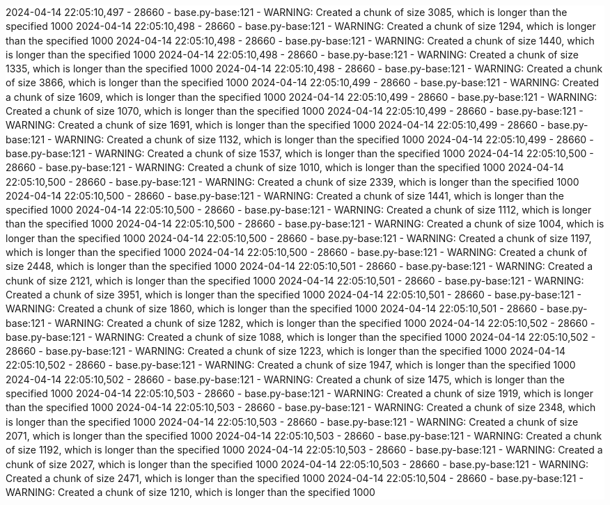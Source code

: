 2024-04-14 22:05:10,497 - 28660 - base.py-base:121 - WARNING: Created a chunk of size 3085, which is longer than the specified 1000
2024-04-14 22:05:10,498 - 28660 - base.py-base:121 - WARNING: Created a chunk of size 1294, which is longer than the specified 1000
2024-04-14 22:05:10,498 - 28660 - base.py-base:121 - WARNING: Created a chunk of size 1440, which is longer than the specified 1000
2024-04-14 22:05:10,498 - 28660 - base.py-base:121 - WARNING: Created a chunk of size 1335, which is longer than the specified 1000
2024-04-14 22:05:10,498 - 28660 - base.py-base:121 - WARNING: Created a chunk of size 3866, which is longer than the specified 1000
2024-04-14 22:05:10,499 - 28660 - base.py-base:121 - WARNING: Created a chunk of size 1609, which is longer than the specified 1000
2024-04-14 22:05:10,499 - 28660 - base.py-base:121 - WARNING: Created a chunk of size 1070, which is longer than the specified 1000
2024-04-14 22:05:10,499 - 28660 - base.py-base:121 - WARNING: Created a chunk of size 1691, which is longer than the specified 1000
2024-04-14 22:05:10,499 - 28660 - base.py-base:121 - WARNING: Created a chunk of size 1132, which is longer than the specified 1000
2024-04-14 22:05:10,499 - 28660 - base.py-base:121 - WARNING: Created a chunk of size 1537, which is longer than the specified 1000
2024-04-14 22:05:10,500 - 28660 - base.py-base:121 - WARNING: Created a chunk of size 1010, which is longer than the specified 1000
2024-04-14 22:05:10,500 - 28660 - base.py-base:121 - WARNING: Created a chunk of size 2339, which is longer than the specified 1000
2024-04-14 22:05:10,500 - 28660 - base.py-base:121 - WARNING: Created a chunk of size 1441, which is longer than the specified 1000
2024-04-14 22:05:10,500 - 28660 - base.py-base:121 - WARNING: Created a chunk of size 1112, which is longer than the specified 1000
2024-04-14 22:05:10,500 - 28660 - base.py-base:121 - WARNING: Created a chunk of size 1004, which is longer than the specified 1000
2024-04-14 22:05:10,500 - 28660 - base.py-base:121 - WARNING: Created a chunk of size 1197, which is longer than the specified 1000
2024-04-14 22:05:10,500 - 28660 - base.py-base:121 - WARNING: Created a chunk of size 2448, which is longer than the specified 1000
2024-04-14 22:05:10,501 - 28660 - base.py-base:121 - WARNING: Created a chunk of size 2121, which is longer than the specified 1000
2024-04-14 22:05:10,501 - 28660 - base.py-base:121 - WARNING: Created a chunk of size 3951, which is longer than the specified 1000
2024-04-14 22:05:10,501 - 28660 - base.py-base:121 - WARNING: Created a chunk of size 1860, which is longer than the specified 1000
2024-04-14 22:05:10,501 - 28660 - base.py-base:121 - WARNING: Created a chunk of size 1282, which is longer than the specified 1000
2024-04-14 22:05:10,502 - 28660 - base.py-base:121 - WARNING: Created a chunk of size 1088, which is longer than the specified 1000
2024-04-14 22:05:10,502 - 28660 - base.py-base:121 - WARNING: Created a chunk of size 1223, which is longer than the specified 1000
2024-04-14 22:05:10,502 - 28660 - base.py-base:121 - WARNING: Created a chunk of size 1947, which is longer than the specified 1000
2024-04-14 22:05:10,502 - 28660 - base.py-base:121 - WARNING: Created a chunk of size 1475, which is longer than the specified 1000
2024-04-14 22:05:10,503 - 28660 - base.py-base:121 - WARNING: Created a chunk of size 1919, which is longer than the specified 1000
2024-04-14 22:05:10,503 - 28660 - base.py-base:121 - WARNING: Created a chunk of size 2348, which is longer than the specified 1000
2024-04-14 22:05:10,503 - 28660 - base.py-base:121 - WARNING: Created a chunk of size 2071, which is longer than the specified 1000
2024-04-14 22:05:10,503 - 28660 - base.py-base:121 - WARNING: Created a chunk of size 1192, which is longer than the specified 1000
2024-04-14 22:05:10,503 - 28660 - base.py-base:121 - WARNING: Created a chunk of size 2027, which is longer than the specified 1000
2024-04-14 22:05:10,503 - 28660 - base.py-base:121 - WARNING: Created a chunk of size 2471, which is longer than the specified 1000
2024-04-14 22:05:10,504 - 28660 - base.py-base:121 - WARNING: Created a chunk of size 1210, which is longer than the specified 1000